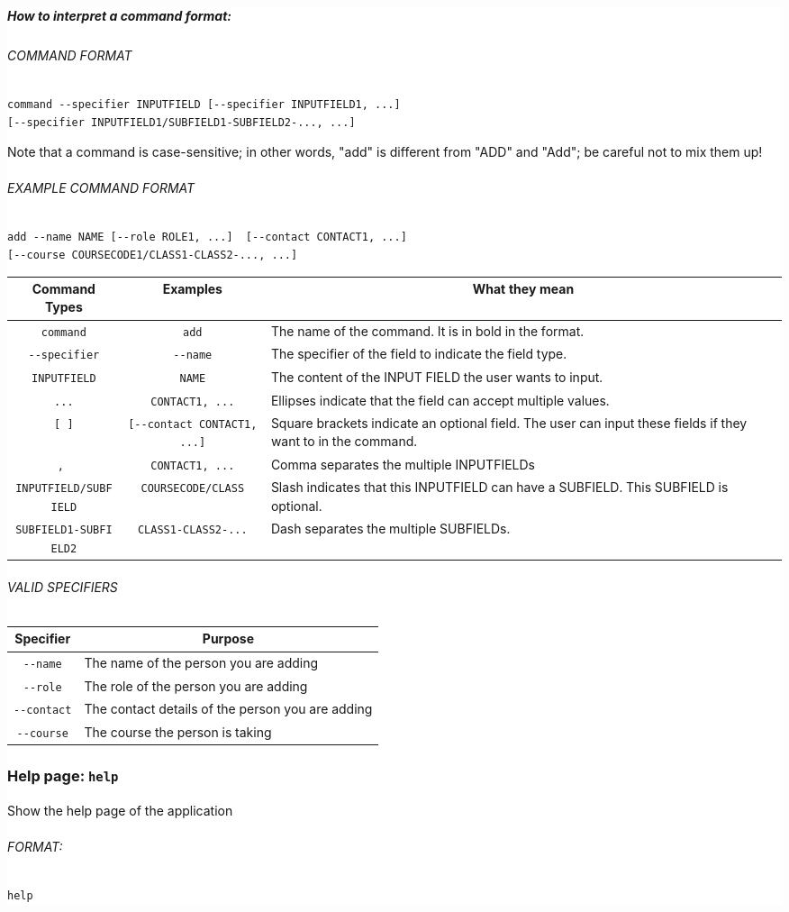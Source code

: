 ##### How to interpret a command format:

###### COMMAND FORMAT
```
command --specifier INPUTFIELD [--specifier INPUTFIELD1, ...] 
[--specifier INPUTFIELD1/SUBFIELD1-SUBFIELD2-..., ...]
```
<box type="warning">
    Note that a command is case-sensitive; in other words, "add" is different from "ADD" and "Add"; be careful not to mix them up!
</box>

###### EXAMPLE COMMAND FORMAT
```
add --name NAME [--role ROLE1, ...]  [--contact CONTACT1, ...] 
[--course COURSECODE1/CLASS1-CLASS2-..., ...] 
```

| Command Types |          Examples           | What they mean                                                                                              |
|:-------------:|:---------------------------:|-------------------------------------------------------------------------------------------------------------|
|   `command`   |            `add`            | The name of the command. It is in bold in the format.                                                       |
| `--specifier` |          `--name`           | The specifier of the field to indicate the field type.                                                      |
| `INPUTFIELD`  |           `NAME`            | The content of the INPUT FIELD the user wants to input.                                                     |
|     `...`      |       `CONTACT1, ...`       | Ellipses indicate that the field can accept multiple values.                                                |
| ` [ ] ` | `[--contact CONTACT1, ...]` | Square brackets indicate an optional field. The user can input these fields if they want to in the command. |
| `, ` |       `CONTACT1, ...`       | Comma separates the multiple INPUTFIELDs                                                                    |
| `INPUTFIELD/SUBFIELD` |     `COURSECODE/CLASS`      | Slash indicates that this INPUTFIELD can have a SUBFIELD. This SUBFIELD is optional.                        |
| `SUBFIELD1-SUBFIELD2` |    `CLASS1-CLASS2-...`      | Dash separates the multiple SUBFIELDs.                                                                      |

###### VALID SPECIFIERS

|  Specifier  | Purpose                                          |
|:-----------:|--------------------------------------------------|
|  `--name`   | The name of the person you are adding            |
|  `--role`   | The role of the person you are adding            |
| `--contact` | The contact details of the person you are adding |
| `--course`  | The course the person is taking                  |

<div style="page-break-after: always;"></div>

### Help page: `help`

Show the help page of the application

###### FORMAT:
`help`

